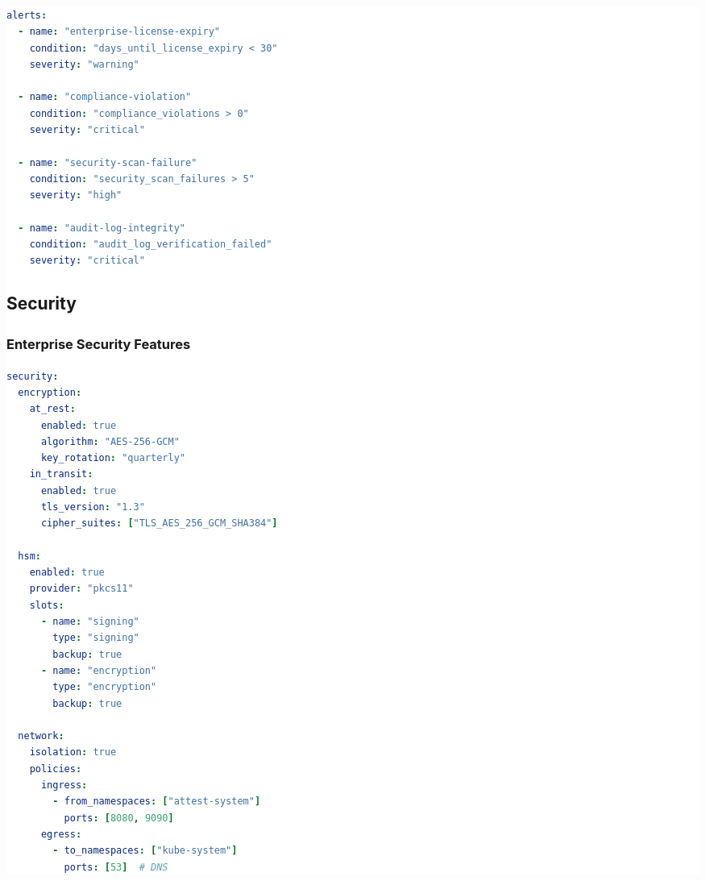 ```yaml
alerts:
  - name: "enterprise-license-expiry"
    condition: "days_until_license_expiry < 30"
    severity: "warning"
    
  - name: "compliance-violation"
    condition: "compliance_violations > 0"
    severity: "critical"
    
  - name: "security-scan-failure"
    condition: "security_scan_failures > 5"
    severity: "high"
    
  - name: "audit-log-integrity"
    condition: "audit_log_verification_failed"
    severity: "critical"
```

## Security

### Enterprise Security Features

```yaml
security:
  encryption:
    at_rest:
      enabled: true
      algorithm: "AES-256-GCM"
      key_rotation: "quarterly"
    in_transit:
      enabled: true
      tls_version: "1.3"
      cipher_suites: ["TLS_AES_256_GCM_SHA384"]
      
  hsm:
    enabled: true
    provider: "pkcs11"
    slots:
      - name: "signing"
        type: "signing"
        backup: true
      - name: "encryption"
        type: "encryption"
        backup: true
        
  network:
    isolation: true
    policies:
      ingress:
        - from_namespaces: ["attest-system"]
          ports: [8080, 9090]
      egress:
        - to_namespaces: ["kube-system"]
          ports: [53]  # DNS
```
